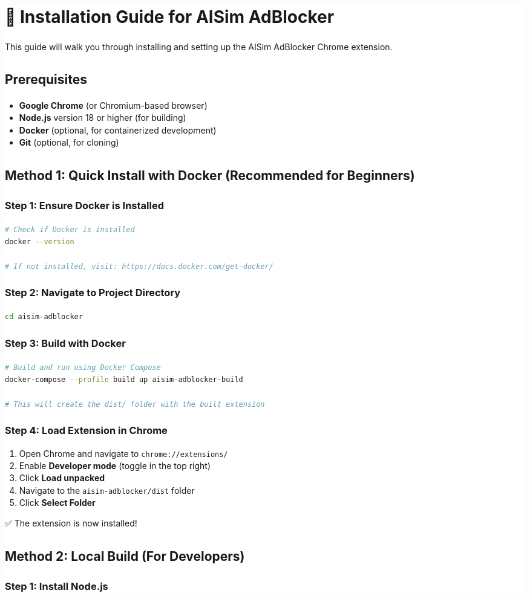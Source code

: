 # 🚀 Installation Guide for AISim AdBlocker

This guide will walk you through installing and setting up the AISim AdBlocker Chrome extension.

## Prerequisites

- **Google Chrome** (or Chromium-based browser)
- **Node.js** version 18 or higher (for building)
- **Docker** (optional, for containerized development)
- **Git** (optional, for cloning)

## Method 1: Quick Install with Docker (Recommended for Beginners)

### Step 1: Ensure Docker is Installed

```bash
# Check if Docker is installed
docker --version

# If not installed, visit: https://docs.docker.com/get-docker/
```

### Step 2: Navigate to Project Directory

```bash
cd aisim-adblocker
```

### Step 3: Build with Docker

```bash
# Build and run using Docker Compose
docker-compose --profile build up aisim-adblocker-build

# This will create the dist/ folder with the built extension
```

### Step 4: Load Extension in Chrome

1. Open Chrome and navigate to `chrome://extensions/`
2. Enable **Developer mode** (toggle in the top right)
3. Click **Load unpacked**
4. Navigate to the `aisim-adblocker/dist` folder
5. Click **Select Folder**

✅ The extension is now installed!

## Method 2: Local Build (For Developers)

### Step 1: Install Node.js

